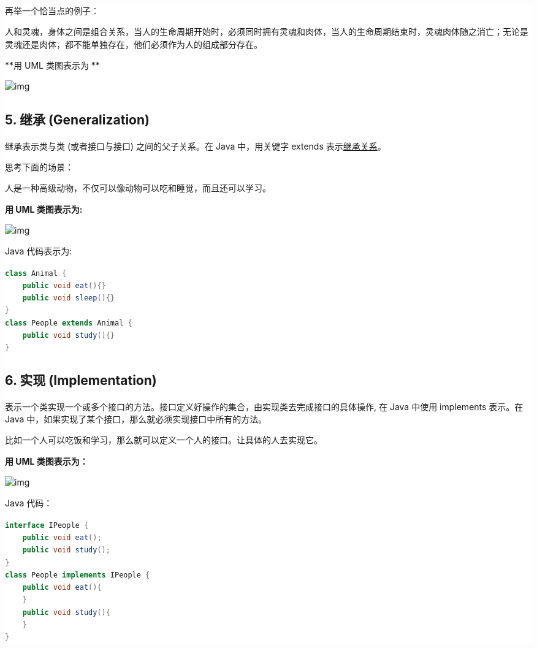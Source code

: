 再举一个恰当点的例子：

人和灵魂，身体之间是组合关系，当人的生命周期开始时，必须同时拥有灵魂和肉体，当人的生命周期结束时，灵魂肉体随之消亡；无论是灵魂还是肉体，都不能单独存在，他们必须作为人的组成部分存在。

**用 UML 类图表示为
**

![img](https://pic3.zhimg.com/80/v2-86ac2db5174fcf34875a9e872ed4d27e_720w.png)

## 5. 继承 (Generalization)

继承表示类与类 (或者接口与接口) 之间的父子关系。在 Java 中，用关键字 extends 表示[继承关系](https://www.zhihu.com/search?q=继承关系&search_source=Entity&hybrid_search_source=Entity&hybrid_search_extra={"sourceType"%3A"article"%2C"sourceId"%3A24576502})。

思考下面的场景：

人是一种高级动物，不仅可以像动物可以吃和睡觉，而且还可以学习。

**用 UML 类图表示为:**

![img](https://pic1.zhimg.com/80/v2-a5ab6c82e96b2119bf658f489886e888_720w.png)

Java 代码表示为:

```java
class Animal {
    public void eat(){}
    public void sleep(){}
}
class People extends Animal {
    public void study(){}
}
```

## 6. 实现 (Implementation)

表示一个类实现一个或多个接口的方法。接口定义好操作的集合，由实现类去完成接口的具体操作, 在 Java 中使用 implements 表示。在 Java 中，如果实现了某个接口，那么就必须实现接口中所有的方法。

比如一个人可以吃饭和学习，那么就可以定义一个人的接口。让具体的人去实现它。

**用 UML 类图表示为：**

![img](https://pic1.zhimg.com/80/v2-f489103646695deda45ac115321d7634_720w.png)



Java 代码：

```java
interface IPeople {
    public void eat();
    public void study();
}
class People implements IPeople {
    public void eat(){
    }
    public void study(){
    }
}
```
